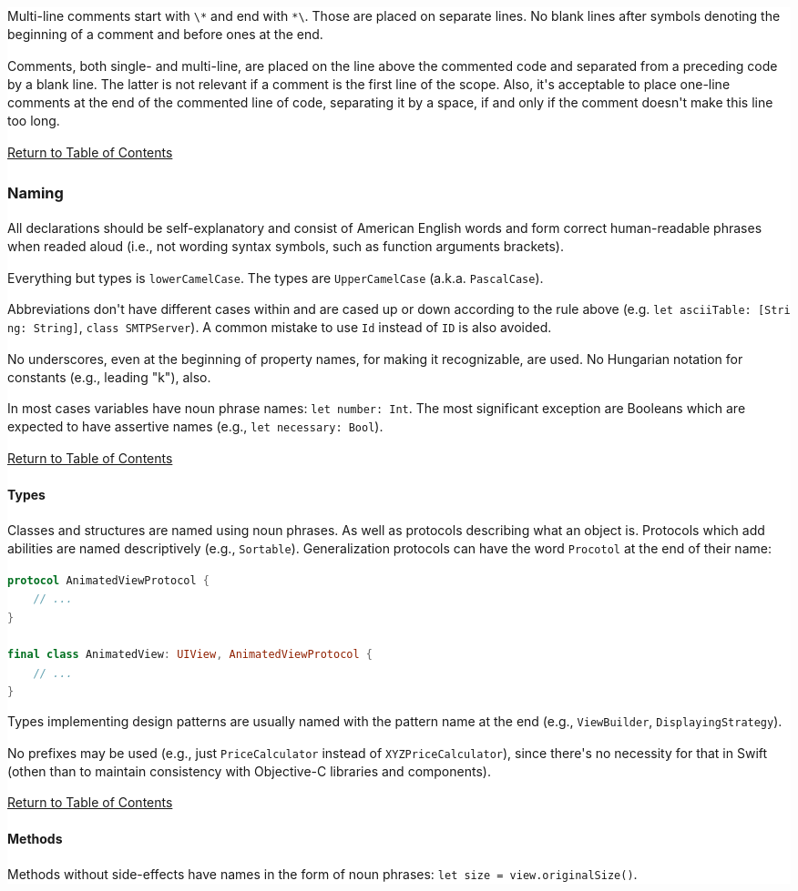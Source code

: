 Multi-line comments start with `\*` and end with `*\`. Those are placed on separate lines. No blank lines after symbols denoting the beginning of a comment and before ones at the end.

Comments, both single- and multi-line, are placed on the line above the commented code and separated from a preceding code by a blank line. The latter is not relevant if a comment is the first line of the scope. Also, it's acceptable to place one-line comments at the end of the commented line of code, separating it by a space, if and only if the comment doesn't make this line too long. 

[Return to Table of Contents](#table-of-contents)

<h3 id="naming">Naming</h3>

All declarations should be self-explanatory and consist of American English words and form correct human-readable phrases when readed aloud (i.e., not wording syntax symbols, such as function arguments brackets).

Everything but types is `lowerCamelCase`. The types are `UpperCamelCase` (a.k.a. `PascalCase`).

Abbreviations don't have different cases within and are cased up or down according to the rule above (e.g. `let asciiTable: [String: String]`, `class SMTPServer`). A common mistake to use `Id` instead of `ID` is also avoided.

No underscores, even at the beginning of property names, for making it recognizable, are used. No Hungarian notation for constants (e.g., leading "k"), also.

In most cases variables have noun phrase names: `let number: Int`. The most significant exception are Booleans which are expected to have assertive names (e.g., `let necessary: Bool`).

[Return to Table of Contents](#table-of-contents)

<h4 id="types">Types</h4>

Classes and structures are named using noun phrases. As well as protocols describing what an object is. Protocols which add abilities are named descriptively (e.g., `Sortable`). Generalization protocols can have the word `Procotol` at the end of their name:

```swift
protocol AnimatedViewProtocol {
    // ...
}

final class AnimatedView: UIView, AnimatedViewProtocol {
    // ...
}
```

Types implementing design patterns are usually named with the pattern name at the end (e.g., `ViewBuilder`, `DisplayingStrategy`).

No prefixes may be used (e.g., just `PriceCalculator` instead of `XYZPriceCalculator`), since there's no necessity for that in Swift (othen than to maintain consistency with Objective-C libraries and components).

[Return to Table of Contents](#table-of-contents)

<h4 id="methods">Methods</h4>

Methods without side-effects have names in the form of noun phrases: `let size = view.originalSize()`.
